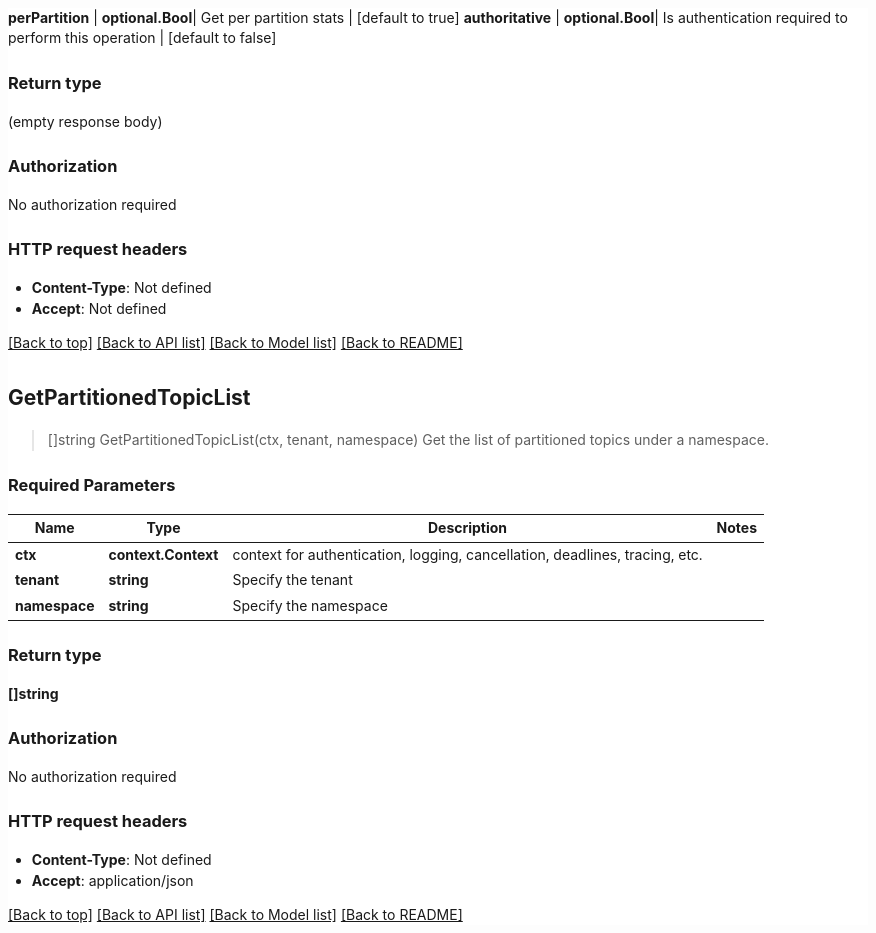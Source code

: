 

 **perPartition** | **optional.Bool**| Get per partition stats | [default to true]
 **authoritative** | **optional.Bool**| Is authentication required to perform this operation | [default to false]

### Return type

 (empty response body)

### Authorization

No authorization required

### HTTP request headers

- **Content-Type**: Not defined
- **Accept**: Not defined

[[Back to top]](#) [[Back to API list]](../README.md#documentation-for-api-endpoints)
[[Back to Model list]](../README.md#documentation-for-models)
[[Back to README]](../README.md)


## GetPartitionedTopicList

> []string GetPartitionedTopicList(ctx, tenant, namespace)
Get the list of partitioned topics under a namespace.

### Required Parameters


Name | Type | Description  | Notes
------------- | ------------- | ------------- | -------------
**ctx** | **context.Context** | context for authentication, logging, cancellation, deadlines, tracing, etc.
**tenant** | **string**| Specify the tenant | 
**namespace** | **string**| Specify the namespace | 

### Return type

**[]string**

### Authorization

No authorization required

### HTTP request headers

- **Content-Type**: Not defined
- **Accept**: application/json

[[Back to top]](#) [[Back to API list]](../README.md#documentation-for-api-endpoints)
[[Back to Model list]](../README.md#documentation-for-models)
[[Back to README]](../README.md)
